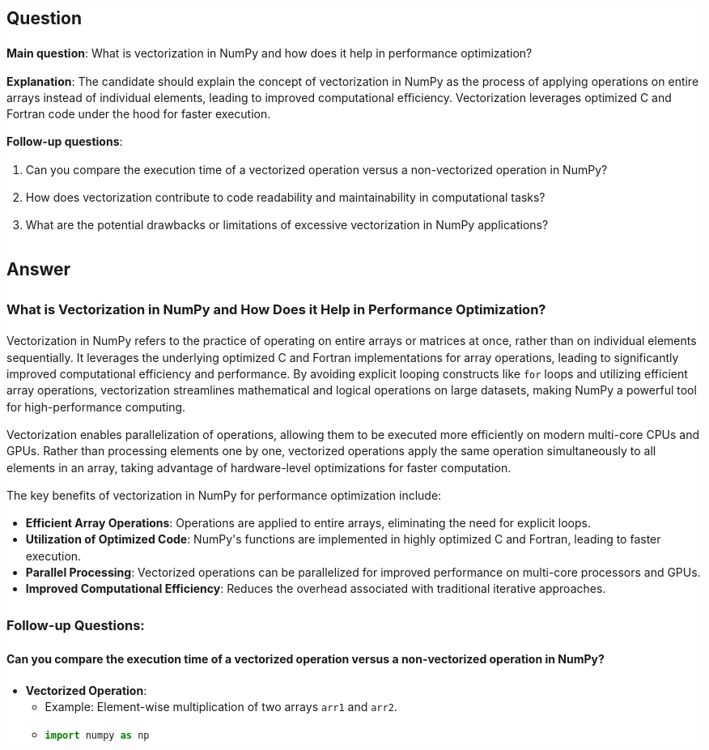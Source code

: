 ## Question
**Main question**: What is vectorization in NumPy and how does it help in performance optimization?

**Explanation**: The candidate should explain the concept of vectorization in NumPy as the process of applying operations on entire arrays instead of individual elements, leading to improved computational efficiency. Vectorization leverages optimized C and Fortran code under the hood for faster execution.

**Follow-up questions**:

1. Can you compare the execution time of a vectorized operation versus a non-vectorized operation in NumPy?

2. How does vectorization contribute to code readability and maintainability in computational tasks?

3. What are the potential drawbacks or limitations of excessive vectorization in NumPy applications?





## Answer

### What is Vectorization in NumPy and How Does it Help in Performance Optimization?

Vectorization in NumPy refers to the practice of operating on entire arrays or matrices at once, rather than on individual elements sequentially. It leverages the underlying optimized C and Fortran implementations for array operations, leading to significantly improved computational efficiency and performance. By avoiding explicit looping constructs like `for` loops and utilizing efficient array operations, vectorization streamlines mathematical and logical operations on large datasets, making NumPy a powerful tool for high-performance computing.

Vectorization enables parallelization of operations, allowing them to be executed more efficiently on modern multi-core CPUs and GPUs. Rather than processing elements one by one, vectorized operations apply the same operation simultaneously to all elements in an array, taking advantage of hardware-level optimizations for faster computation.

The key benefits of vectorization in NumPy for performance optimization include:
- **Efficient Array Operations**: Operations are applied to entire arrays, eliminating the need for explicit loops.
- **Utilization of Optimized Code**: NumPy's functions are implemented in highly optimized C and Fortran, leading to faster execution.
- **Parallel Processing**: Vectorized operations can be parallelized for improved performance on multi-core processors and GPUs.
- **Improved Computational Efficiency**: Reduces the overhead associated with traditional iterative approaches.

### Follow-up Questions:

#### Can you compare the execution time of a vectorized operation versus a non-vectorized operation in NumPy?
- **Vectorized Operation**:
    - Example: Element-wise multiplication of two arrays `arr1` and `arr2`.
    - ```python
      import numpy as np
      